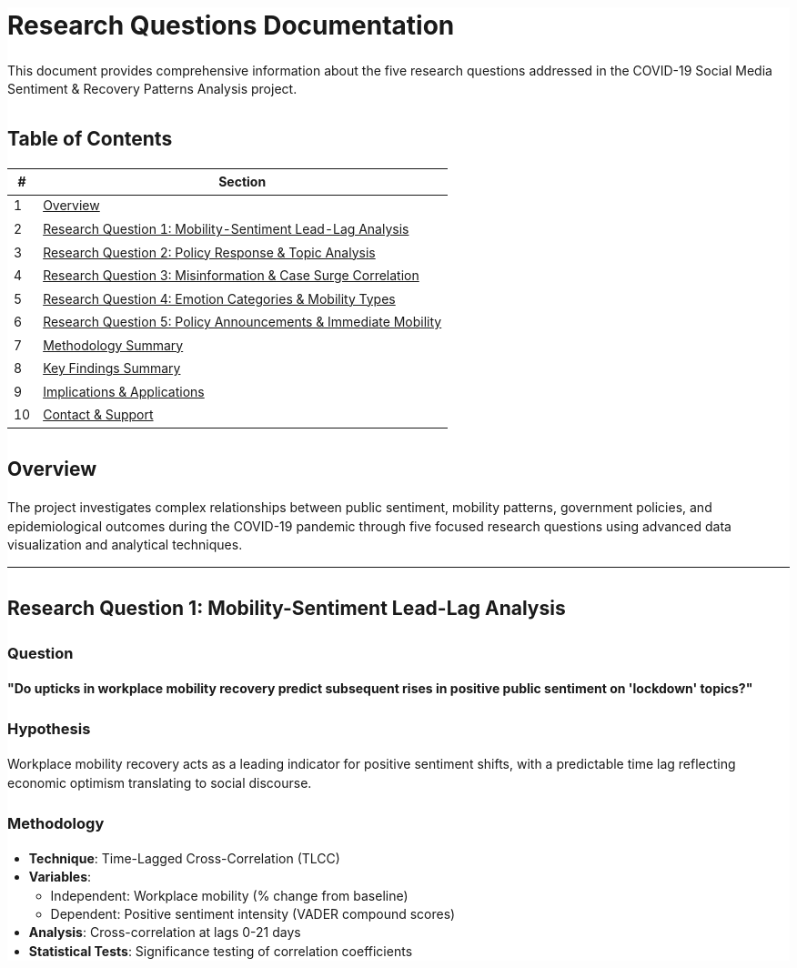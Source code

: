 # Research Questions Documentation

This document provides comprehensive information about the five research questions addressed in the COVID-19 Social Media Sentiment & Recovery Patterns Analysis project.

## Table of Contents
| # | Section |
|---|---------|
| 1 | [Overview](#overview) |
| 2 | [Research Question 1: Mobility-Sentiment Lead-Lag Analysis](#research-question-1-mobility-sentiment-lead-lag-analysis) |
| 3 | [Research Question 2: Policy Response & Topic Analysis](#research-question-2-policy-response--topic-analysis) |
| 4 | [Research Question 3: Misinformation & Case Surge Correlation](#research-question-3-misinformation--case-surge-correlation) |
| 5 | [Research Question 4: Emotion Categories & Mobility Types](#research-question-4-emotion-categories--mobility-types) |
| 6 | [Research Question 5: Policy Announcements & Immediate Mobility](#research-question-5-policy-announcements--immediate-mobility) |
| 7 | [Methodology Summary](#methodology-summary) |
| 8 | [Key Findings Summary](#key-findings-summary) |
| 9 | [Implications & Applications](#implications--applications) |
| 10 | [Contact & Support](#contact--support) |

## Overview

The project investigates complex relationships between public sentiment, mobility patterns, government policies, and epidemiological outcomes during the COVID-19 pandemic through five focused research questions using advanced data visualization and analytical techniques.

---

## Research Question 1: Mobility-Sentiment Lead-Lag Analysis

### Question
**"Do upticks in workplace mobility recovery predict subsequent rises in positive public sentiment on 'lockdown' topics?"**

### Hypothesis
Workplace mobility recovery acts as a leading indicator for positive sentiment shifts, with a predictable time lag reflecting economic optimism translating to social discourse.

### Methodology
- **Technique**: Time-Lagged Cross-Correlation (TLCC)
- **Variables**: 
  - Independent: Workplace mobility (% change from baseline)
  - Dependent: Positive sentiment intensity (VADER compound scores)
- **Analysis**: Cross-correlation at lags 0-21 days
- **Statistical Tests**: Significance testing of correlation coefficients

